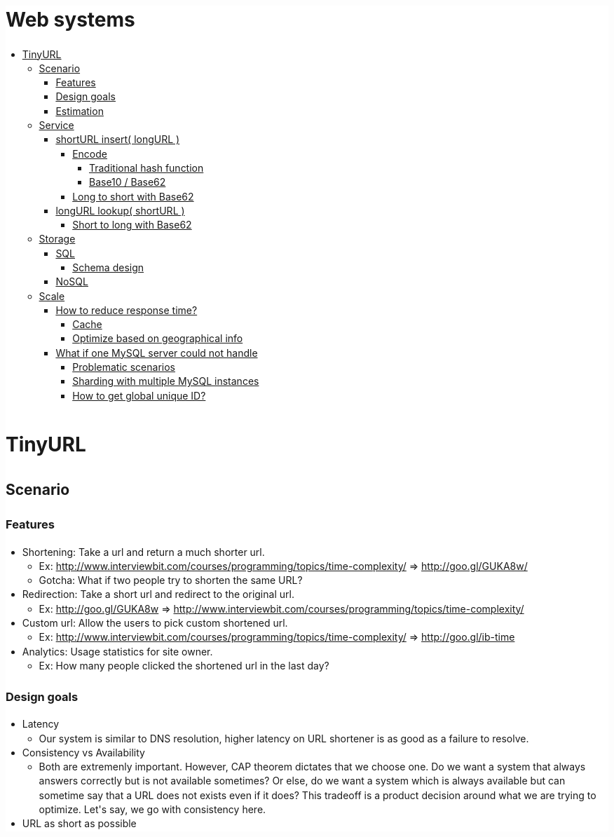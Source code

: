# Web systems


- [TinyURL](#tinyurl)
	- [Scenario](#scenario)
		- [Features](#features)
		- [Design goals](#design-goals)
		- [Estimation](#estimation)
	- [Service](#service)
		- [shortURL insert\( longURL \)](#shorturl-insert-longurl-)
			- [Encode](#encode)
				- [Traditional hash function](#traditional-hash-function)
				- [Base10 / Base62](#base10--base62)
			- [Long to short with Base62](#long-to-short-with-base62)
		- [longURL lookup\( shortURL \)](#longurl-lookup-shorturl-)
			- [Short to long with Base62](#short-to-long-with-base62)
	- [Storage](#storage)
		- [SQL](#sql)
			- [Schema design](#schema-design)
		- [NoSQL](#nosql)
	- [Scale](#scale)
		- [How to reduce response time?](#how-to-reduce-response-time)
			- [Cache](#cache)
			- [Optimize based on geographical info](#optimize-based-on-geographical-info)
		- [What if one MySQL server could not handle](#what-if-one-mysql-server-could-not-handle)
			- [Problematic scenarios](#problematic-scenarios)
			- [Sharding with multiple MySQL instances](#sharding-with-multiple-mysql-instances)
			- [How to get global unique ID?](#how-to-get-global-unique-id)





# TinyURL 
## Scenario 
### Features 
* Shortening: Take a url and return a much shorter url. 
	- Ex: http://www.interviewbit.com/courses/programming/topics/time-complexity/ => http://goo.gl/GUKA8w/
	- Gotcha: What if two people try to shorten the same URL?
* Redirection: Take a short url and redirect to the original url. 
	- Ex: http://goo.gl/GUKA8w => http://www.interviewbit.com/courses/programming/topics/time-complexity/
* Custom url: Allow the users to pick custom shortened url. 
	- Ex: http://www.interviewbit.com/courses/programming/topics/time-complexity/ => http://goo.gl/ib-time 
* Analytics: Usage statistics for site owner. 
	- Ex: How many people clicked the shortened url in the last day? 

### Design goals 
* Latency
	- Our system is similar to DNS resolution, higher latency on URL shortener is as good as a failure to resolve.
* Consistency vs Availability
	-  Both are extremenly important. However, CAP theorem dictates that we choose one. Do we want a system that always answers correctly but is not available sometimes? Or else, do we want a system which is always available but can sometime say that a URL does not exists even if it does? This tradeoff is a product decision around what we are trying to optimize. Let's say, we go with consistency here.
* URL as short as possible